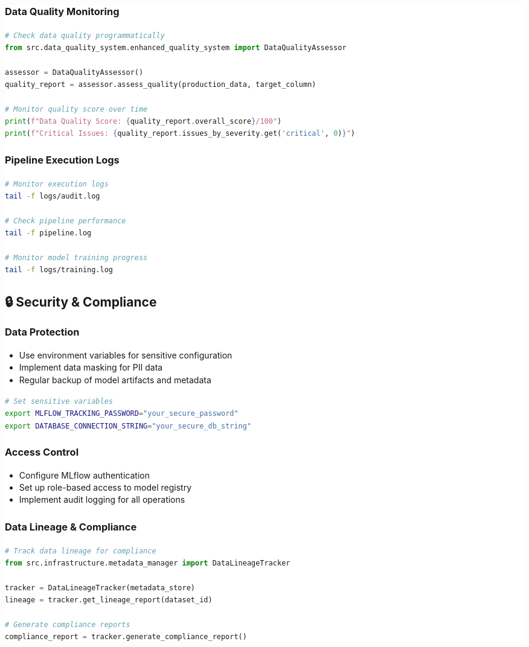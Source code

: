 ### **Data Quality Monitoring**
```python
# Check data quality programmatically
from src.data_quality_system.enhanced_quality_system import DataQualityAssessor

assessor = DataQualityAssessor()
quality_report = assessor.assess_quality(production_data, target_column)

# Monitor quality score over time
print(f"Data Quality Score: {quality_report.overall_score}/100")
print(f"Critical Issues: {quality_report.issues_by_severity.get('critical', 0)}")
```

### **Pipeline Execution Logs**
```bash
# Monitor execution logs
tail -f logs/audit.log

# Check pipeline performance
tail -f pipeline.log

# Monitor model training progress
tail -f logs/training.log
```

## 🔒 **Security & Compliance**

### **Data Protection**
- Use environment variables for sensitive configuration
- Implement data masking for PII data
- Regular backup of model artifacts and metadata

```bash
# Set sensitive variables
export MLFLOW_TRACKING_PASSWORD="your_secure_password"
export DATABASE_CONNECTION_STRING="your_secure_db_string"
```

### **Access Control**
- Configure MLflow authentication
- Set up role-based access to model registry
- Implement audit logging for all operations

### **Data Lineage & Compliance**
```python
# Track data lineage for compliance
from src.infrastructure.metadata_manager import DataLineageTracker

tracker = DataLineageTracker(metadata_store)
lineage = tracker.get_lineage_report(dataset_id)

# Generate compliance reports
compliance_report = tracker.generate_compliance_report()
```

